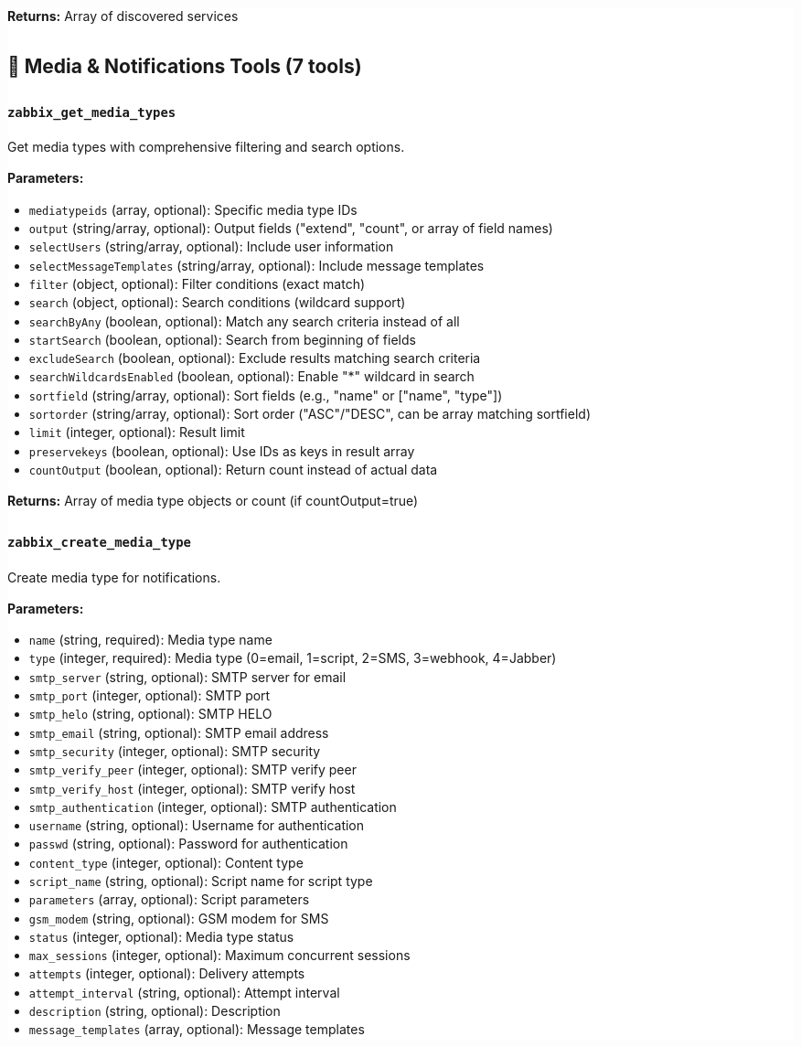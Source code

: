 **Returns:** Array of discovered services

## 📢 Media & Notifications Tools (7 tools)

### `zabbix_get_media_types`
Get media types with comprehensive filtering and search options.

**Parameters:**
- `mediatypeids` (array, optional): Specific media type IDs
- `output` (string/array, optional): Output fields ("extend", "count", or array of field names)
- `selectUsers` (string/array, optional): Include user information
- `selectMessageTemplates` (string/array, optional): Include message templates
- `filter` (object, optional): Filter conditions (exact match)
- `search` (object, optional): Search conditions (wildcard support)
- `searchByAny` (boolean, optional): Match any search criteria instead of all
- `startSearch` (boolean, optional): Search from beginning of fields
- `excludeSearch` (boolean, optional): Exclude results matching search criteria
- `searchWildcardsEnabled` (boolean, optional): Enable "*" wildcard in search
- `sortfield` (string/array, optional): Sort fields (e.g., "name" or ["name", "type"])
- `sortorder` (string/array, optional): Sort order ("ASC"/"DESC", can be array matching sortfield)
- `limit` (integer, optional): Result limit
- `preservekeys` (boolean, optional): Use IDs as keys in result array
- `countOutput` (boolean, optional): Return count instead of actual data

**Returns:** Array of media type objects or count (if countOutput=true)

### `zabbix_create_media_type`
Create media type for notifications.

**Parameters:**
- `name` (string, required): Media type name
- `type` (integer, required): Media type (0=email, 1=script, 2=SMS, 3=webhook, 4=Jabber)
- `smtp_server` (string, optional): SMTP server for email
- `smtp_port` (integer, optional): SMTP port
- `smtp_helo` (string, optional): SMTP HELO
- `smtp_email` (string, optional): SMTP email address
- `smtp_security` (integer, optional): SMTP security
- `smtp_verify_peer` (integer, optional): SMTP verify peer
- `smtp_verify_host` (integer, optional): SMTP verify host
- `smtp_authentication` (integer, optional): SMTP authentication
- `username` (string, optional): Username for authentication
- `passwd` (string, optional): Password for authentication
- `content_type` (integer, optional): Content type
- `script_name` (string, optional): Script name for script type
- `parameters` (array, optional): Script parameters
- `gsm_modem` (string, optional): GSM modem for SMS
- `status` (integer, optional): Media type status
- `max_sessions` (integer, optional): Maximum concurrent sessions
- `attempts` (integer, optional): Delivery attempts
- `attempt_interval` (string, optional): Attempt interval
- `description` (string, optional): Description
- `message_templates` (array, optional): Message templates

